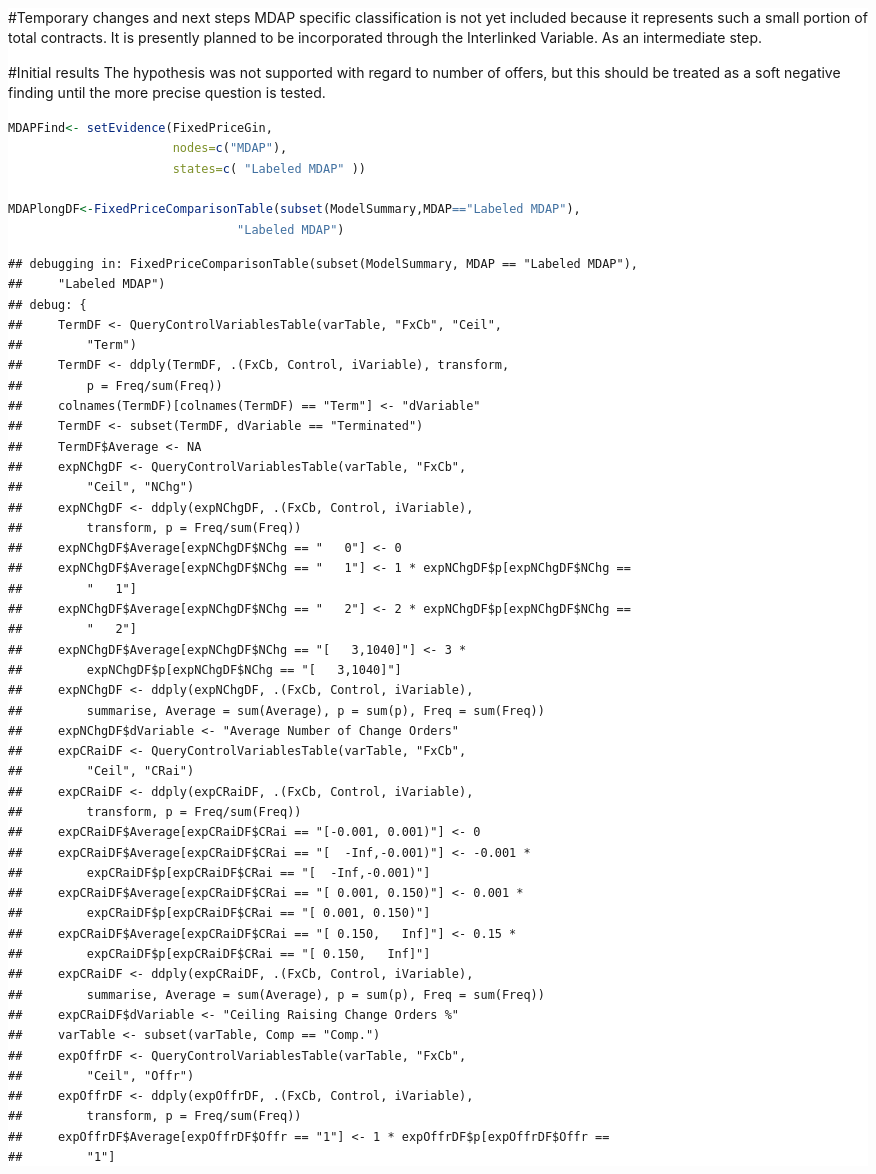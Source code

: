 #Temporary changes and next steps
MDAP specific classification is not yet included because it represents such a small portion of total contracts. It is presently planned to be incorporated through the Interlinked Variable. As an intermediate step.

#Initial results
The hypothesis was not supported with regard to number of offers, but this should be treated as a soft negative finding until the more precise question is tested.




```r
MDAPFind<- setEvidence(FixedPriceGin, 
                       nodes=c("MDAP"),
                       states=c( "Labeled MDAP" ))

MDAPlongDF<-FixedPriceComparisonTable(subset(ModelSummary,MDAP=="Labeled MDAP"),
                                "Labeled MDAP")
```

```
## debugging in: FixedPriceComparisonTable(subset(ModelSummary, MDAP == "Labeled MDAP"), 
##     "Labeled MDAP")
## debug: {
##     TermDF <- QueryControlVariablesTable(varTable, "FxCb", "Ceil", 
##         "Term")
##     TermDF <- ddply(TermDF, .(FxCb, Control, iVariable), transform, 
##         p = Freq/sum(Freq))
##     colnames(TermDF)[colnames(TermDF) == "Term"] <- "dVariable"
##     TermDF <- subset(TermDF, dVariable == "Terminated")
##     TermDF$Average <- NA
##     expNChgDF <- QueryControlVariablesTable(varTable, "FxCb", 
##         "Ceil", "NChg")
##     expNChgDF <- ddply(expNChgDF, .(FxCb, Control, iVariable), 
##         transform, p = Freq/sum(Freq))
##     expNChgDF$Average[expNChgDF$NChg == "   0"] <- 0
##     expNChgDF$Average[expNChgDF$NChg == "   1"] <- 1 * expNChgDF$p[expNChgDF$NChg == 
##         "   1"]
##     expNChgDF$Average[expNChgDF$NChg == "   2"] <- 2 * expNChgDF$p[expNChgDF$NChg == 
##         "   2"]
##     expNChgDF$Average[expNChgDF$NChg == "[   3,1040]"] <- 3 * 
##         expNChgDF$p[expNChgDF$NChg == "[   3,1040]"]
##     expNChgDF <- ddply(expNChgDF, .(FxCb, Control, iVariable), 
##         summarise, Average = sum(Average), p = sum(p), Freq = sum(Freq))
##     expNChgDF$dVariable <- "Average Number of Change Orders"
##     expCRaiDF <- QueryControlVariablesTable(varTable, "FxCb", 
##         "Ceil", "CRai")
##     expCRaiDF <- ddply(expCRaiDF, .(FxCb, Control, iVariable), 
##         transform, p = Freq/sum(Freq))
##     expCRaiDF$Average[expCRaiDF$CRai == "[-0.001, 0.001)"] <- 0
##     expCRaiDF$Average[expCRaiDF$CRai == "[  -Inf,-0.001)"] <- -0.001 * 
##         expCRaiDF$p[expCRaiDF$CRai == "[  -Inf,-0.001)"]
##     expCRaiDF$Average[expCRaiDF$CRai == "[ 0.001, 0.150)"] <- 0.001 * 
##         expCRaiDF$p[expCRaiDF$CRai == "[ 0.001, 0.150)"]
##     expCRaiDF$Average[expCRaiDF$CRai == "[ 0.150,   Inf]"] <- 0.15 * 
##         expCRaiDF$p[expCRaiDF$CRai == "[ 0.150,   Inf]"]
##     expCRaiDF <- ddply(expCRaiDF, .(FxCb, Control, iVariable), 
##         summarise, Average = sum(Average), p = sum(p), Freq = sum(Freq))
##     expCRaiDF$dVariable <- "Ceiling Raising Change Orders %"
##     varTable <- subset(varTable, Comp == "Comp.")
##     expOffrDF <- QueryControlVariablesTable(varTable, "FxCb", 
##         "Ceil", "Offr")
##     expOffrDF <- ddply(expOffrDF, .(FxCb, Control, iVariable), 
##         transform, p = Freq/sum(Freq))
##     expOffrDF$Average[expOffrDF$Offr == "1"] <- 1 * expOffrDF$p[expOffrDF$Offr == 
##         "1"]
```